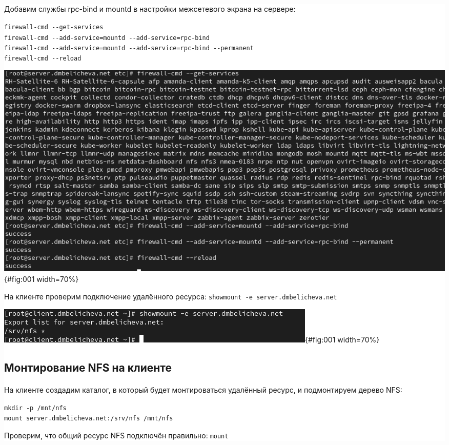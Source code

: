 Добавим службы rpc-bind и mountd в настройки межсетевого экрана на сервере:

```
firewall-cmd --get-services
firewall-cmd --add-service=mountd --add-service=rpc-bind
firewall-cmd --add-service=mountd --add-service=rpc-bind --permanent
firewall-cmd --reload
```

![Настройка межсетевого экрана на сервере](image/9.png){#fig:001 width=70%}

На клиенте проверим подключение удалённого ресурса:
`showmount -e server.dmbelicheva.net`

![Подключение к удаленно смонтированному ресурсу](image/10.png){#fig:001 width=70%}

## Монтирование NFS на клиенте

На клиенте создадим каталог, в который будет монтироваться удалённый ресурс, и подмонтируем дерево NFS:

```
mkdir -p /mnt/nfs
mount server.dmbelicheva.net:/srv/nfs /mnt/nfs
```

Проверим, что общий ресурс NFS подключён правильно:
`mount`
